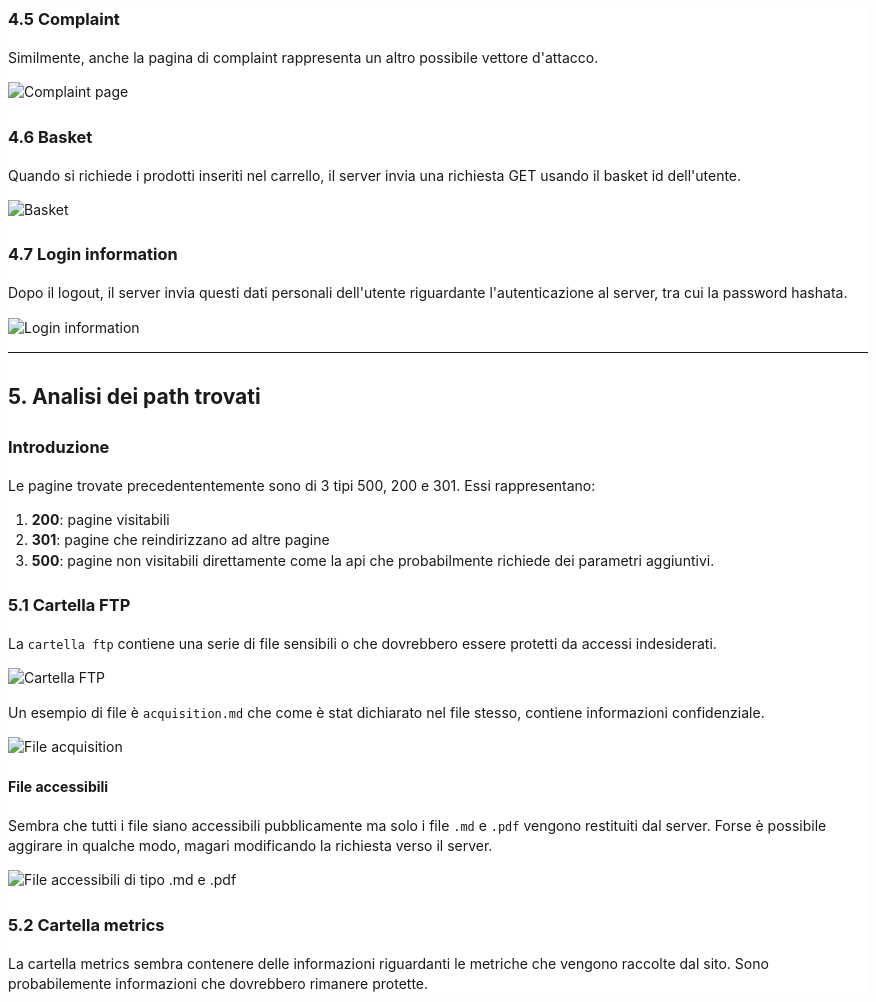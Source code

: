 ### **4.5 Complaint**
Similmente, anche la pagina di complaint rappresenta un altro possibile vettore d'attacco.

![Complaint page](../immagini/info_gathering/complaint.png)

### **4.6 Basket**
Quando si richiede i prodotti inseriti nel carrello, il server invia una richiesta GET usando il basket id dell'utente.

![Basket](../immagini/info_gathering/basket.png)

### **4.7 Login information**
Dopo il logout, il server invia questi dati personali dell'utente riguardante l'autenticazione al server, tra cui la password hashata.

![Login information](../immagini/info_gathering/login_info.png)

---

## **5. Analisi dei path trovati**
### **Introduzione**
Le pagine trovate precedententemente sono di 3 tipi 500, 200 e 301. Essi rappresentano:

  1. **200**: pagine visitabili
  2. **301**: pagine che reindirizzano ad altre pagine
  3. **500**: pagine non visitabili direttamente come la api che probabilmente richiede dei parametri aggiuntivi.

### **5.1 Cartella FTP**
La `cartella ftp` contiene una serie di file sensibili o che dovrebbero essere protetti da accessi indesiderati.

![Cartella FTP](../immagini/info_gathering/ftp.png)

Un esempio di file è `acquisition.md` che come è stat dichiarato nel file stesso, contiene informazioni confidenziale.

![File acquisition](../immagini/info_gathering/acquisition.png)

#### **File accessibili**
Sembra che tutti i file siano accessibili pubblicamente ma solo i file `.md` e `.pdf` vengono restituiti dal server. Forse è possibile aggirare in qualche modo, magari modificando la richiesta verso il server.

![File accessibili di tipo .md e .pdf](../immagini/info_gathering/md_pdf_only.png)

### **5.2 Cartella metrics**
La cartella metrics sembra contenere delle informazioni riguardanti le metriche che vengono raccolte dal sito. Sono probabilemente informazioni che dovrebbero rimanere protette.
